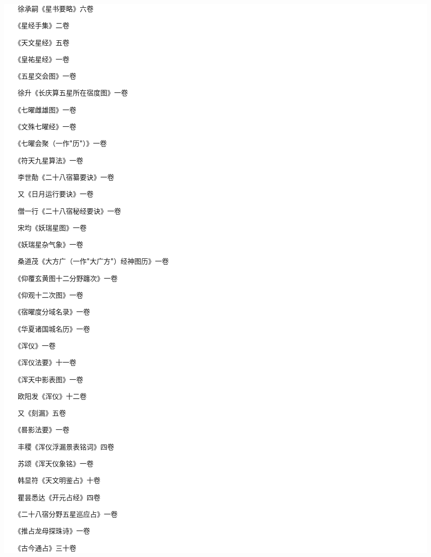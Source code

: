 　　徐承嗣《星书要略》六卷

　　《星经手集》二卷

　　《天文星经》五卷

　　《皇祐星经》一卷

　　《五星交会图》一卷

　　徐升《长庆算五星所在宿度图》一卷

　　《七曜雌雄图》一卷

　　《文殊七曜经》一卷

　　《七曜会聚（一作"历"）》一卷

　　《符天九星算法》一卷

　　李世勣《二十八宿纂要诀》一卷

　　又《日月运行要诀》一卷

　　僧一行《二十八宿秘经要诀》一卷

　　宋均《妖瑞星图》一卷

　　《妖瑞星杂气象》一卷

　　桑道茂《大方广（一作"大广方"）经神图历》一卷

　　《仰覆玄黄图十二分野躔次》一卷

　　《仰观十二次图》一卷

　　《宿曜度分域名录》一卷

　　《华夏诸国城名历》一卷

　　《浑仪》一卷

　　《浑仪法要》十一卷

　　《浑天中影表图》一卷

　　欧阳发《浑仪》十二卷

　　又《刻漏》五卷

　　《晷影法要》一卷

　　丰稷《浑仪浮漏景表铭词》四卷

　　苏颂《浑天仪象铭》一卷

　　韩显符《天文明鉴占》十卷

　　瞿昙悉达《开元占经》四卷

　　《二十八宿分野五星巡应占》一卷

　　《推占龙母探珠诗》一卷

　　《古今通占》三十卷
